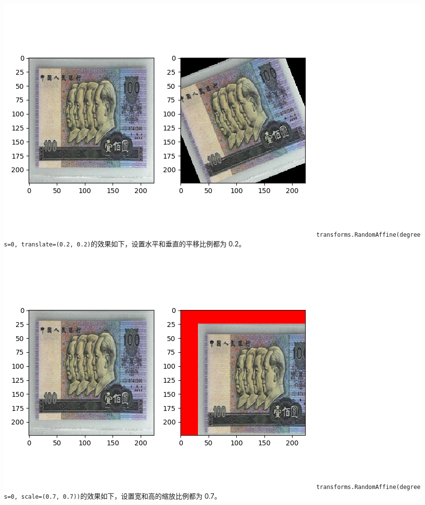 ![img](深度学习之PyTorch学习笔记.assets/20200521192129.png) `transforms.RandomAffine(degrees=0, translate=(0.2, 0.2)`的效果如下，设置水平和垂直的平移比例都为 0.2。

![img](深度学习之PyTorch学习笔记.assets/20200521192242.png) `transforms.RandomAffine(degrees=0, scale=(0.7, 0.7))`的效果如下，设置宽和高的缩放比例都为 0.7。
